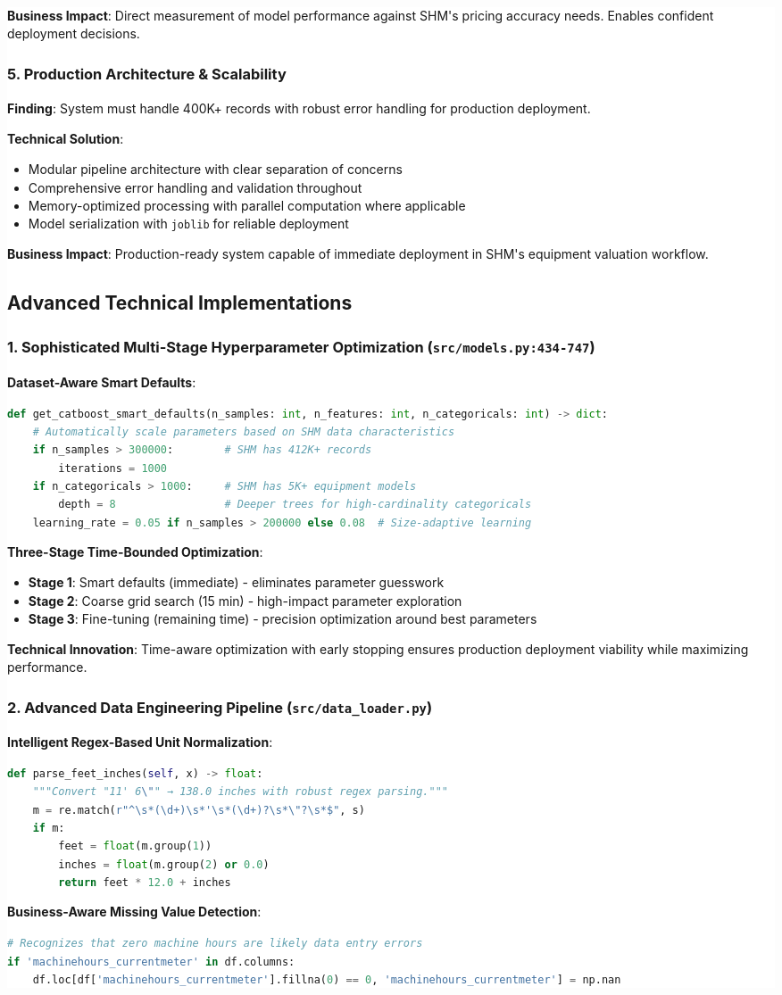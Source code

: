 **Business Impact**: Direct measurement of model performance against SHM's pricing accuracy needs. Enables confident deployment decisions.

### 5. Production Architecture & Scalability
**Finding**: System must handle 400K+ records with robust error handling for production deployment.

**Technical Solution**:
- Modular pipeline architecture with clear separation of concerns
- Comprehensive error handling and validation throughout
- Memory-optimized processing with parallel computation where applicable
- Model serialization with `joblib` for reliable deployment

**Business Impact**: Production-ready system capable of immediate deployment in SHM's equipment valuation workflow.

## Advanced Technical Implementations

### 1. Sophisticated Multi-Stage Hyperparameter Optimization (`src/models.py:434-747`)

**Dataset-Aware Smart Defaults**:
```python
def get_catboost_smart_defaults(n_samples: int, n_features: int, n_categoricals: int) -> dict:
    # Automatically scale parameters based on SHM data characteristics
    if n_samples > 300000:        # SHM has 412K+ records
        iterations = 1000
    if n_categoricals > 1000:     # SHM has 5K+ equipment models
        depth = 8                 # Deeper trees for high-cardinality categoricals
    learning_rate = 0.05 if n_samples > 200000 else 0.08  # Size-adaptive learning
```

**Three-Stage Time-Bounded Optimization**:
- **Stage 1**: Smart defaults (immediate) - eliminates parameter guesswork
- **Stage 2**: Coarse grid search (15 min) - high-impact parameter exploration
- **Stage 3**: Fine-tuning (remaining time) - precision optimization around best parameters

**Technical Innovation**: Time-aware optimization with early stopping ensures production deployment viability while maximizing performance.

### 2. Advanced Data Engineering Pipeline (`src/data_loader.py`)

**Intelligent Regex-Based Unit Normalization**:
```python
def parse_feet_inches(self, x) -> float:
    """Convert "11' 6\"" → 138.0 inches with robust regex parsing."""
    m = re.match(r"^\s*(\d+)\s*'\s*(\d+)?\s*\"?\s*$", s)
    if m:
        feet = float(m.group(1))
        inches = float(m.group(2) or 0.0)
        return feet * 12.0 + inches
```

**Business-Aware Missing Value Detection**:
```python
# Recognizes that zero machine hours are likely data entry errors
if 'machinehours_currentmeter' in df.columns:
    df.loc[df['machinehours_currentmeter'].fillna(0) == 0, 'machinehours_currentmeter'] = np.nan
```
